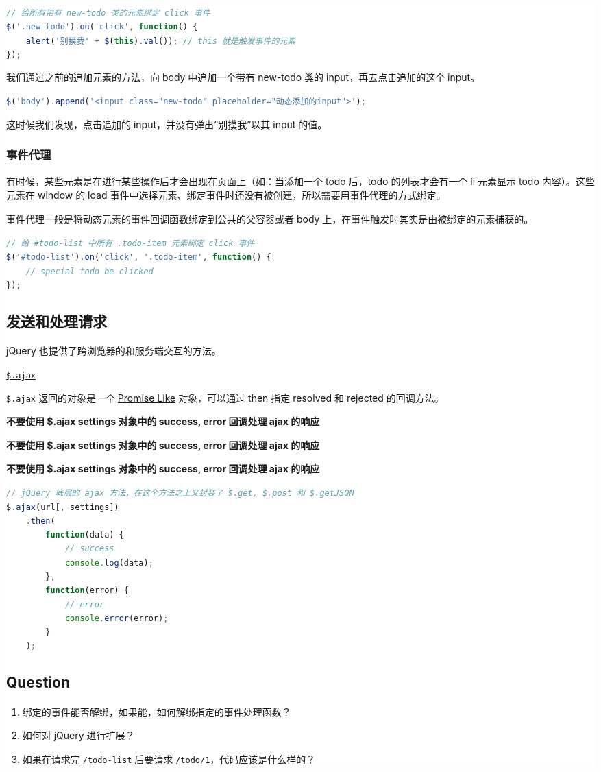 ```javascript
// 给所有带有 new-todo 类的元素绑定 click 事件
$('.new-todo').on('click', function() {
    alert('别摸我' + $(this).val()); // this 就是触发事件的元素
});
```

我们通过之前的追加元素的方法，向 body 中追加一个带有 new-todo 类的 input，再去点击追加的这个 input。

```javascript
$('body').append('<input class="new-todo" placeholder="动态添加的input">');
```

这时候我们发现，点击追加的 input，并没有弹出“别摸我”以其 input 的值。

<a name="events-delegate"></a>
### 事件代理

有时候，某些元素是在进行某些操作后才会出现在页面上（如：当添加一个 todo 后，todo 的列表才会有一个 li 元素显示 todo 内容）。这些元素在 window 的 load 事件中选择元素、绑定事件时还没有被创建，所以需要用事件代理的方式绑定。

事件代理一般是将动态元素的事件回调函数绑定到公共的父容器或者 body 上，在事件触发时其实是由被绑定的元素捕获的。

```javascript
// 给 #todo-list 中所有 .todo-item 元素绑定 click 事件
$('#todo-list').on('click', '.todo-item', function() {
    // special todo be clicked
});
```

<a name="ajax"></a>
## 发送和处理请求

jQuery 也提供了跨浏览器的和服务端交互的方法。

[`$.ajax`](http://api.jquery.com/jQuery.ajax/)

`$.ajax` 返回的对象是一个 [Promise Like](/es6-features/Promise-plus.md) 对象，可以通过 then 指定 resolved 和 rejected 的回调方法。

**不要使用 $.ajax settings 对象中的 success, error 回调处理 ajax 的响应**

**不要使用 $.ajax settings 对象中的 success, error 回调处理 ajax 的响应**

**不要使用 $.ajax settings 对象中的 success, error 回调处理 ajax 的响应**

```javascript
// jQuery 底层的 ajax 方法，在这个方法之上又封装了 $.get, $.post 和 $.getJSON
$.ajax(url[, settings])
    .then(
        function(data) {
            // success
            console.log(data);
        },
        function(error) {
            // error
            console.error(error);
        }
    );
```

<a name="question"></a>
## Question

1. 绑定的事件能否解绑，如果能，如何解绑指定的事件处理函数？

1. 如何对 jQuery 进行扩展？

1. 如果在请求完 `/todo-list` 后要请求 `/todo/1`，代码应该是什么样的？

